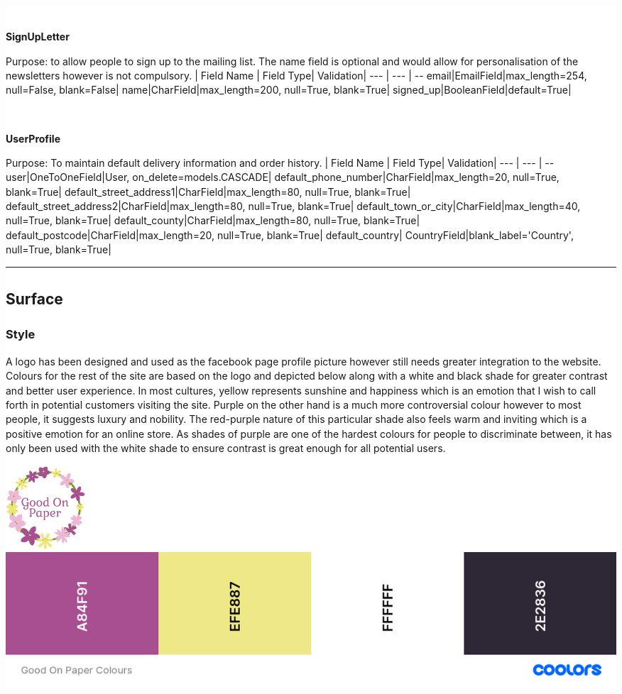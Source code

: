 <br>

<strong>SignUpLetter</strong>

Purpose: to allow people to sign up to the mailing list. The name field is optional and would allow for personalisation of the newsletters however is not compulsory.
| Field Name | Field Type| Validation|
--- | --- | --
email|EmailField|max_length=254, null=False, blank=False|
name|CharField|max_length=200, null=True, blank=True|
signed_up|BooleanField|default=True|

<br>

<strong>UserProfile</strong>

Purpose: To maintain default delivery information and order history.
| Field Name | Field Type| Validation|
--- | --- | --
user|OneToOneField|User, on_delete=models.CASCADE|
default_phone_number|CharField|max_length=20, null=True, blank=True|
default_street_address1|CharField|max_length=80, null=True, blank=True|
default_street_address2|CharField|max_length=80, null=True, blank=True|
default_town_or_city|CharField|max_length=40, null=True, blank=True|
default_county|CharField|max_length=80, null=True, blank=True|
default_postcode|CharField|max_length=20, null=True, blank=True|
default_country| CountryField|blank_label='Country', null=True, blank=True|

<hr>

## Surface

### Style

A logo has been designed and used as the facebook page profile picture however still needs greater integration to the website. Colours for the rest of the site are based on the logo and depicted below along with a white and black shade for greater contrast and better user experience. In most cultures, yellow represents sunshine and happiness which is an emotion that I wish to call forth in potential customers visiting the site. Purple on the other hand is a much more controversial colour however to most people, it suggests luxury and nobility. The red-purple nature of this particular shade also feels warm and inviting which is a positive emotion for an online store. As shades of purple are one of the hardest colours for people to discriminate between, it has only been used with the white shade to ensure contrast is great enough for all potential users.

![logo](media/logo-cropped.png) 
![website-colour-theme](READMEImages/colourtheme.png)
